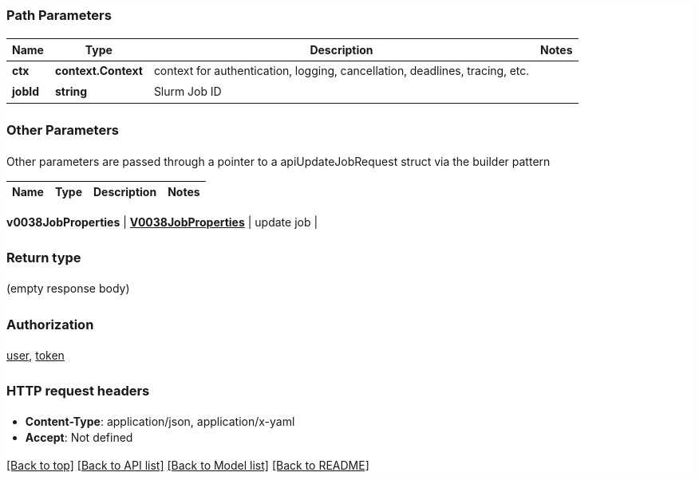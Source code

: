 ### Path Parameters


Name | Type | Description  | Notes
------------- | ------------- | ------------- | -------------
**ctx** | **context.Context** | context for authentication, logging, cancellation, deadlines, tracing, etc.
**jobId** | **string** | Slurm Job ID | 

### Other Parameters

Other parameters are passed through a pointer to a apiUpdateJobRequest struct via the builder pattern


Name | Type | Description  | Notes
------------- | ------------- | ------------- | -------------

 **v0038JobProperties** | [**V0038JobProperties**](V0038JobProperties.md) | update job | 

### Return type

 (empty response body)

### Authorization

[user](../README.md#user), [token](../README.md#token)

### HTTP request headers

- **Content-Type**: application/json, application/x-yaml
- **Accept**: Not defined

[[Back to top]](#) [[Back to API list]](../README.md#documentation-for-api-endpoints)
[[Back to Model list]](../README.md#documentation-for-models)
[[Back to README]](../README.md)

